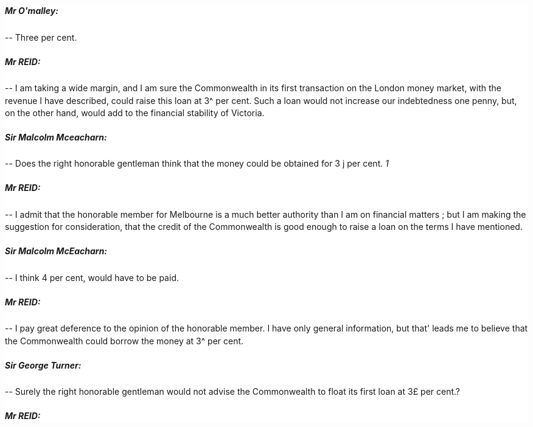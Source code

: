 ##### Mr O'malley:

-- Three per cent. 

##### Mr REID:

-- I am taking a wide margin, and I am sure the Commonwealth in its first transaction on the London money market, with the revenue I have described, could raise this loan at 3^ per cent. Such a loan would not increase our indebtedness one penny, but, on the other hand, would add to the financial stability of Victoria. 

##### Sir Malcolm Mceacharn:

-- Does the right honorable gentleman think that the money could be obtained for 3 j per cent.  *1* 

##### Mr REID:

-- I admit that the honorable member for Melbourne is a much better authority than I am on financial matters ; but I am making the suggestion for consideration, that the credit of the Commonwealth is good enough to raise a loan on the terms I have mentioned. 

##### Sir Malcolm McEacharn:

-- I think 4 per cent, would have to be paid. 

##### Mr REID:

-- I pay great deference to the opinion of the honorable member. I have only general information, but that' leads me to believe that the Commonwealth could borrow the money at 3^ per cent. 

##### Sir George Turner:

-- Surely the right honorable gentleman would not advise the Commonwealth to float its first loan at 3£ per cent.? 

##### Mr REID:
